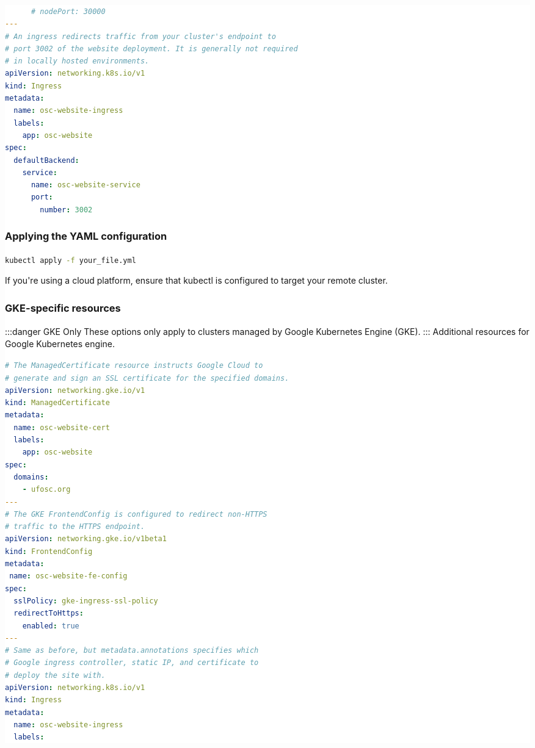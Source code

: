 ```yml
      # nodePort: 30000
---
# An ingress redirects traffic from your cluster's endpoint to
# port 3002 of the website deployment. It is generally not required
# in locally hosted environments.
apiVersion: networking.k8s.io/v1
kind: Ingress
metadata:
  name: osc-website-ingress
  labels:
    app: osc-website
spec:
  defaultBackend:
    service:
      name: osc-website-service
      port:
        number: 3002
```

### Applying the YAML configuration
```bash
kubectl apply -f your_file.yml
```

If you're using a cloud platform, ensure that kubectl is configured to target your remote cluster.

### GKE-specific resources
:::danger GKE Only
These options only apply to clusters managed by Google Kubernetes Engine (GKE).
:::
Additional resources for Google Kubernetes engine.

```yml
# The ManagedCertificate resource instructs Google Cloud to
# generate and sign an SSL certificate for the specified domains.
apiVersion: networking.gke.io/v1
kind: ManagedCertificate
metadata:
  name: osc-website-cert
  labels:
    app: osc-website
spec:
  domains:
    - ufosc.org
---
# The GKE FrontendConfig is configured to redirect non-HTTPS
# traffic to the HTTPS endpoint.
apiVersion: networking.gke.io/v1beta1
kind: FrontendConfig
metadata:
 name: osc-website-fe-config
spec:
  sslPolicy: gke-ingress-ssl-policy
  redirectToHttps:
    enabled: true
---
# Same as before, but metadata.annotations specifies which
# Google ingress controller, static IP, and certificate to
# deploy the site with.
apiVersion: networking.k8s.io/v1
kind: Ingress
metadata:
  name: osc-website-ingress
  labels:
```